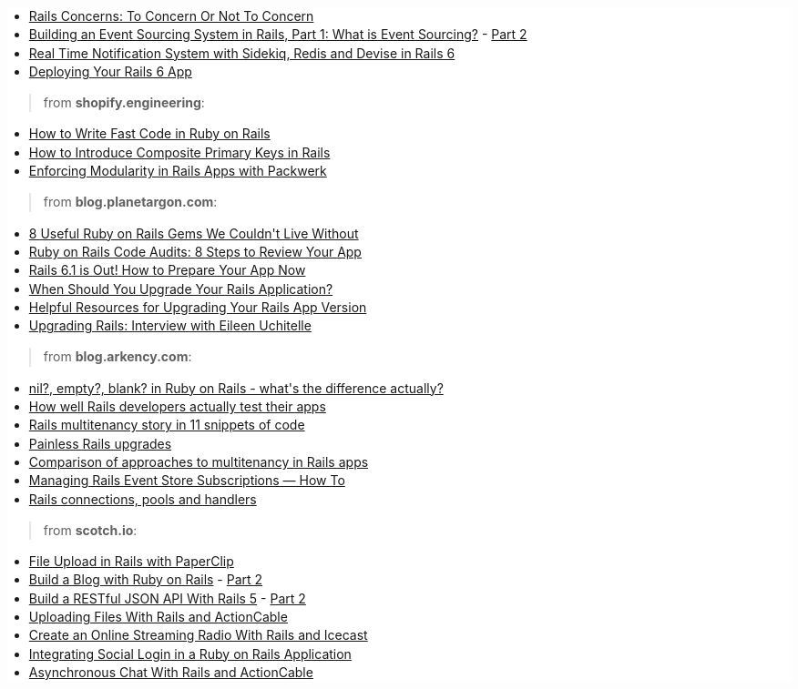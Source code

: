 - [Rails Concerns: To Concern Or Not To Concern](https://dev.to/appsignal/rails-concerns-to-concern-or-not-to-concern-3n94)
- [Building an Event Sourcing System in Rails, Part 1: What is Event Sourcing?](https://dev.to/isalevine/building-an-event-sourcing-system-in-rails-part-1-what-is-event-sourcing-46db) - [Part 2](https://dev.to/isalevine/building-an-event-sourcing-pattern-in-rails-from-scratch-355h)
- [Real Time Notification System with Sidekiq, Redis and Devise in Rails 6](https://dev.to/matiascarpintini/real-time-notification-system-with-sidekiq-redis-and-devise-in-rails-6-33l9)
- [Deploying Your Rails 6 App](https://dev.to/render/deploying-your-rails-6-app-4an4)

> from **shopify.engineering**:

- [How to Write Fast Code in Ruby on Rails](https://shopify.engineering/write-fast-code-ruby-rails)
- [How to Introduce Composite Primary Keys in Rails](https://shopify.engineering/how-to-introduce-composite-primary-keys-in-rails)
- [Enforcing Modularity in Rails Apps with Packwerk](https://shopify.engineering/enforcing-modularity-rails-apps-packwerk)

> from **blog.planetargon.com**:

- [8 Useful Ruby on Rails Gems We Couldn't Live Without](https://blog.planetargon.com/entries/8-useful-ruby-on-rails-gems-we-couldnt-live-without)
- [Ruby on Rails Code Audits: 8 Steps to Review Your App](https://blog.planetargon.com/entries/ruby-on-rails-code-audits-8-steps-to-review-your-app)
- [Rails 6.1 is Out! How to Prepare Your App Now](https://blog.planetargon.com/entries/rails-61-is-coming-soon-how-to-prepare-your-app-now)
- [When Should You Upgrade Your Rails Application?](https://blog.planetargon.com/entries/when-should-you-upgrade-your-rails-application)
- [Helpful Resources for Upgrading Your Rails App Version](https://blog.planetargon.com/entries/helpful-resources-for-your-rails-upgrade)
- [Upgrading Rails: Interview with Eileen Uchitelle](https://blog.planetargon.com/entries/upgrading-rails-an-interview-with-eileen-uchitelle)

> from **blog.arkency.com**:

- [nil?, empty?, blank? in Ruby on Rails - what's the difference actually?](https://blog.arkency.com/2017/07/nil-empty-blank-ruby-rails-difference/)
- [How well Rails developers actually test their apps](https://blog.arkency.com/how-well-rails-developers-actually-test-their-apps/)
- [Rails multitenancy story in 11 snippets of code](https://blog.arkency.com/rails-multitenancy-story-in-11-snippets-of-code/)
- [Painless Rails upgrades](https://blog.arkency.com/painless-rails-upgrades/)
- [Comparison of approaches to multitenancy in Rails apps](https://blog.arkency.com/comparison-of-approaches-to-multitenancy-in-rails-apps/)
- [Managing Rails Event Store Subscriptions — How To](https://blog.arkency.com/managing-rails-event-store-subscriptions-how-to/)
- [Rails connections, pools and handlers](https://blog.arkency.com/rails-connections-pools-and-handlers/)

> from **scotch.io**:

- [File Upload in Rails with PaperClip](https://scotch.io/tutorials/file-upload-in-rails-with-paperclip)
- [Build a Blog with Ruby on Rails](https://scotch.io/tutorials/build-a-blog-with-ruby-on-rails-part-1) - [Part 2](https://scotch.io/tutorials/build-a-blog-with-ruby-on-rails-part-2)
- [Build a RESTful JSON API With Rails 5](https://scotch.io/tutorials/build-a-restful-json-api-with-rails-5-part-one) - [Part 2](https://scotch.io/tutorials/build-a-restful-json-api-with-rails-5-part-two)
- [Uploading Files With Rails and ActionCable](https://scotch.io/tutorials/uploading-files-with-rails-and-actioncable)
- [Create an Online Streaming Radio With Rails and Icecast](https://scotch.io/tutorials/creating-online-streaming-radio-with-rails-and-icecast)
- [Integrating Social Login in a Ruby on Rails Application](https://scotch.io/tutorials/integrating-social-login-in-a-ruby-on-rails-application)
- [Asynchronous Chat With Rails and ActionCable](https://scotch.io/tutorials/asynchronous-chat-with-rails-and-actioncable)

